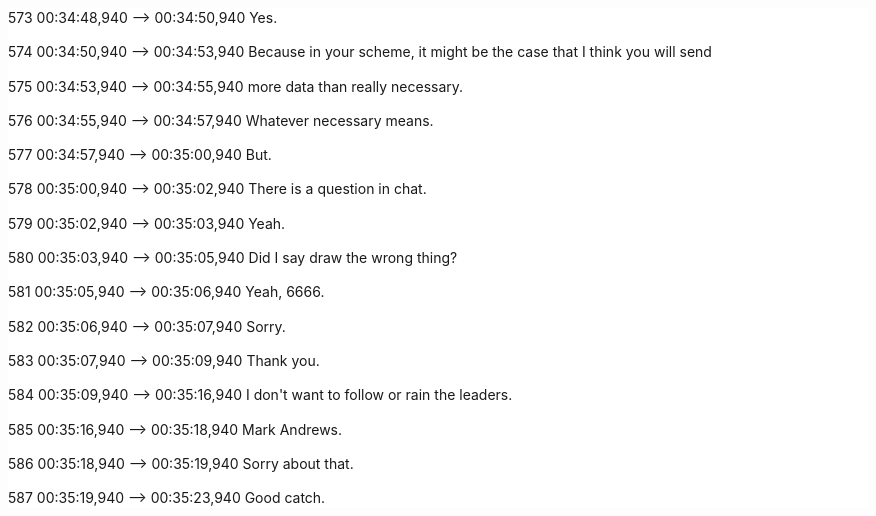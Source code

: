 573
00:34:48,940 --> 00:34:50,940
Yes.

574
00:34:50,940 --> 00:34:53,940
Because in your scheme, it might be the case that I think you will send

575
00:34:53,940 --> 00:34:55,940
more data than really necessary.

576
00:34:55,940 --> 00:34:57,940
Whatever necessary means.

577
00:34:57,940 --> 00:35:00,940
But.

578
00:35:00,940 --> 00:35:02,940
There is a question in chat.

579
00:35:02,940 --> 00:35:03,940
Yeah.

580
00:35:03,940 --> 00:35:05,940
Did I say draw the wrong thing?

581
00:35:05,940 --> 00:35:06,940
Yeah, 6666.

582
00:35:06,940 --> 00:35:07,940
Sorry.

583
00:35:07,940 --> 00:35:09,940
Thank you.

584
00:35:09,940 --> 00:35:16,940
I don't want to follow or rain the leaders.

585
00:35:16,940 --> 00:35:18,940
Mark Andrews.

586
00:35:18,940 --> 00:35:19,940
Sorry about that.

587
00:35:19,940 --> 00:35:23,940
Good catch.
